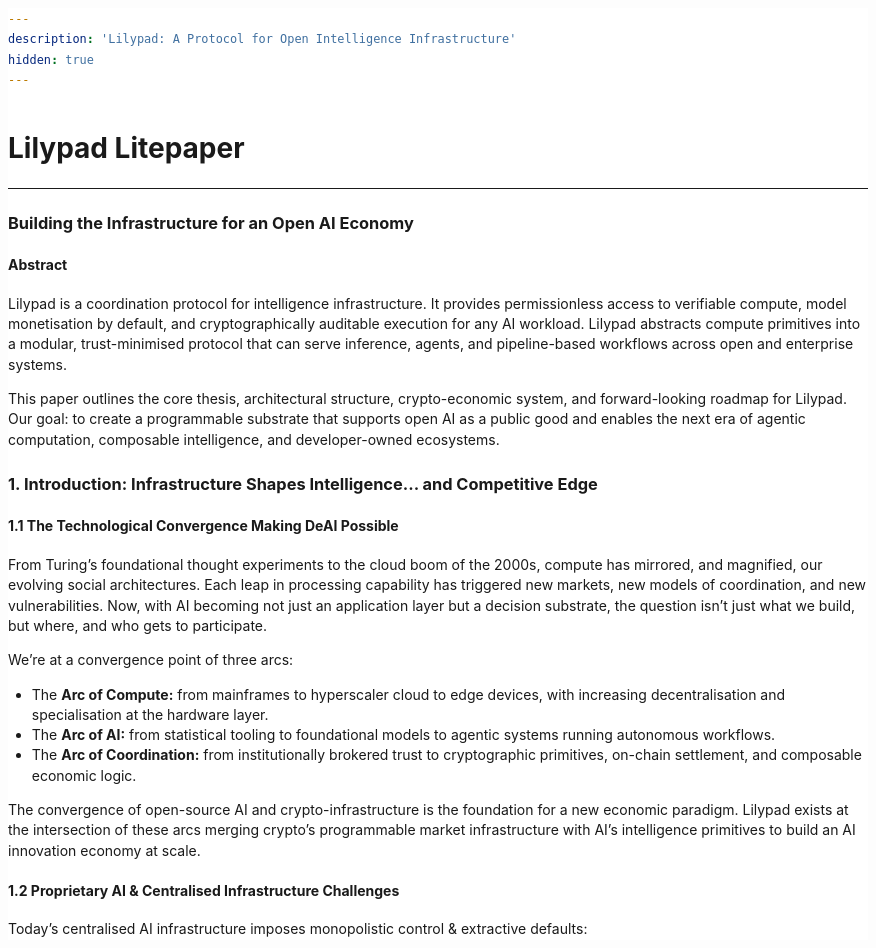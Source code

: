 ```yaml
---
description: 'Lilypad: A Protocol for Open Intelligence Infrastructure'
hidden: true
---
```


# Lilypad Litepaper

***

### Building the Infrastructure for an Open AI Economy

#### Abstract

Lilypad is a coordination protocol for intelligence infrastructure. It provides permissionless access to verifiable compute, model monetisation by default, and cryptographically auditable execution for any AI workload. Lilypad abstracts compute primitives into a modular, trust-minimised protocol that can serve inference, agents, and pipeline-based workflows across open and enterprise systems.

This paper outlines the core thesis, architectural structure, crypto-economic system, and forward-looking roadmap for Lilypad. Our goal: to create a programmable substrate that supports open AI as a public good and enables the next era of agentic computation, composable intelligence, and developer-owned ecosystems.

### 1. Introduction: Infrastructure Shapes Intelligence... and Competitive Edge

#### 1.1 The Technological Convergence Making DeAI Possible

From Turing’s foundational thought experiments to the cloud boom of the 2000s, compute has mirrored, and magnified, our evolving social architectures. Each leap in processing capability has triggered new markets, new models of coordination, and new vulnerabilities. Now, with AI becoming not just an application layer but a decision substrate, the question isn’t just what we build, but where, and who gets to participate.

We’re at a convergence point of three arcs:

* The **Arc of Compute:** from mainframes to hyperscaler cloud to edge devices, with increasing decentralisation and specialisation at the hardware layer.
* The **Arc of AI:** from statistical tooling to foundational models to agentic systems running autonomous workflows.
* The **Arc of Coordination:** from institutionally brokered trust to cryptographic primitives, on-chain settlement, and composable economic logic.

The convergence of open-source AI and crypto-infrastructure is the foundation for a new economic paradigm. Lilypad exists at the intersection of these arcs merging crypto’s programmable market infrastructure with AI’s intelligence primitives to build an AI innovation economy at scale.

#### 1.2 Proprietary AI & Centralised Infrastructure Challenges&#x20;

Today’s centralised AI infrastructure imposes monopolistic control & extractive defaults:
